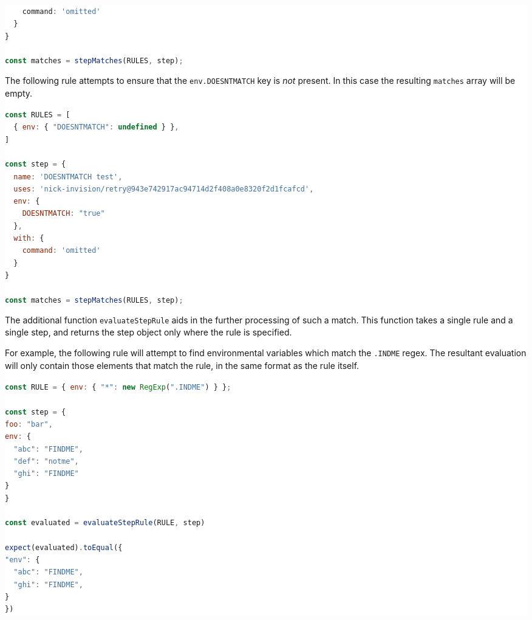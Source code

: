 ```javascript
    command: 'omitted'
  }
}

const matches = stepMatches(RULES, step);
```

The following rule attempts to ensure that the `env.DOESNTMATCH` key is _not_ present. In this case the resulting `matches` array will be empty.

```javascript
const RULES = [
  { env: { "DOESNTMATCH": undefined } },
]

const step = {
  name: 'DOESNTMATCH test',
  uses: 'nick-invision/retry@943e742917ac94714d2f408a0e8320f2d1fcafcd',
  env: {
    DOESNTMATCH: "true"
  },
  with: {
    command: 'omitted'
  }
}

const matches = stepMatches(RULES, step);
```

The additional function `evaluateStepRule` aids in the further processing of such a match. This function takes a single rule and a single step, and returns the step object only where the rule is specified.

For example, the following rule will attempt to find environmental variables which match the `.INDME` regex. The resultant evaluation will only contain those elements that match the rule, in the same format as the rule itself.

```javascript
const RULE = { env: { "*": new RegExp(".INDME") } };

const step = {
foo: "bar",
env: {
  "abc": "FINDME",
  "def": "notme",
  "ghi": "FINDME"
}
}

const evaluated = evaluateStepRule(RULE, step)

expect(evaluated).toEqual({
"env": {
  "abc": "FINDME",
  "ghi": "FINDME",
}
})
```
